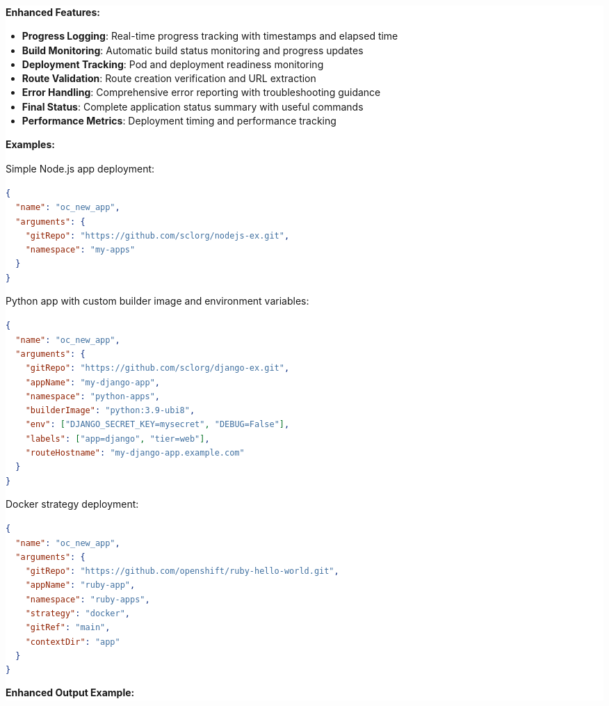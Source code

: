 **Enhanced Features:**
- **Progress Logging**: Real-time progress tracking with timestamps and elapsed time
- **Build Monitoring**: Automatic build status monitoring and progress updates
- **Deployment Tracking**: Pod and deployment readiness monitoring
- **Route Validation**: Route creation verification and URL extraction
- **Error Handling**: Comprehensive error reporting with troubleshooting guidance
- **Final Status**: Complete application status summary with useful commands
- **Performance Metrics**: Deployment timing and performance tracking

**Examples:**

Simple Node.js app deployment:
```json
{
  "name": "oc_new_app",
  "arguments": {
    "gitRepo": "https://github.com/sclorg/nodejs-ex.git",
    "namespace": "my-apps"
  }
}
```

Python app with custom builder image and environment variables:
```json
{
  "name": "oc_new_app",
  "arguments": {
    "gitRepo": "https://github.com/sclorg/django-ex.git",
    "appName": "my-django-app",
    "namespace": "python-apps",
    "builderImage": "python:3.9-ubi8",
    "env": ["DJANGO_SECRET_KEY=mysecret", "DEBUG=False"],
    "labels": ["app=django", "tier=web"],
    "routeHostname": "my-django-app.example.com"
  }
}
```

Docker strategy deployment:
```json
{
  "name": "oc_new_app",
  "arguments": {
    "gitRepo": "https://github.com/openshift/ruby-hello-world.git",
    "appName": "ruby-app",
    "namespace": "ruby-apps",
    "strategy": "docker",
    "gitRef": "main",
    "contextDir": "app"
  }
}
```

**Enhanced Output Example:**
